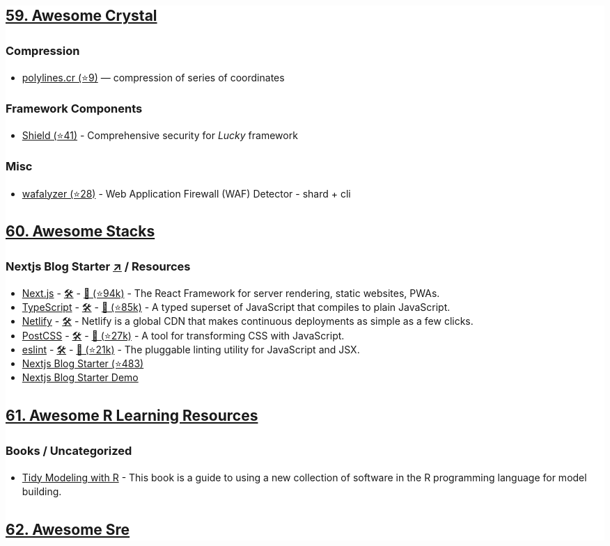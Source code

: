 ## [59. Awesome Crystal](/content/veelenga/awesome-crystal/week/README.md)

### Compression

*   [polylines.cr (⭐9)](https://github.com/BuonOmo/polylines.cr) — compression of series of coordinates

### Framework Components

*   [Shield (⭐41)](https://github.com/grottopress/shield) - Comprehensive security for *Lucky* framework

### Misc

*   [wafalyzer (⭐28)](https://github.com/NeuraLegion/wafalyzer) - Web Application Firewall (WAF) Detector - shard + cli

## [60. Awesome Stacks](/content/stackshareio/awesome-stacks/week/README.md)

### Nextjs Blog Starter   [↗](https://awesomestacks.dev/nextjs-blog-starter) / Resources

*   [Next.js](https://nextjs.org/) - [🛠](https://stackshare.io/next-js) - [🐙 (⭐94k)](https://github.com/zeit/next.js) - The React Framework for server rendering, static websites, PWAs.
*   [TypeScript](https://www.typescriptlang.org/) - [🛠️](https://stackshare.io/typescript) - [🐙 (⭐85k)](https://github.com/Microsoft/TypeScript) - A typed superset of JavaScript that compiles to plain JavaScript.
*   [Netlify](https://netlify.com/) - [🛠️](https://stackshare.io/netlify) - Netlify is a global CDN that makes continuous deployments as simple as a few clicks.
*   [PostCSS](https://postcss.org/) - [🛠](https://stackshare.io/postcss) - [🐙 (⭐27k)](https://github.com/postcss/postcss) - A tool for transforming CSS with JavaScript.
*   [eslint](https://eslint.org/) - [🛠️](https://stackshare.io/eslint) - [🐙 (⭐21k)](https://github.com/eslint/eslint) - The pluggable linting utility for JavaScript and JSX.
*   [Nextjs Blog Starter (⭐483)](https://github.com/ixartz/Next-js-Blog-Boilerplate)
*   [Nextjs Blog Starter Demo](https://creativedesignsguru.com/demo/Nextjs-Blog-Boilerplate/)

## [61. Awesome R Learning Resources](/content/iamericfletcher/awesome-r-learning-resources/week/README.md)

### Books / Uncategorized

*   [Tidy Modeling with R](https://www.tmwr.org/) - This book is a guide to using a new collection of software in the R programming language for model building.

## [62. Awesome Sre](/content/dastergon/awesome-sre/week/README.md)
